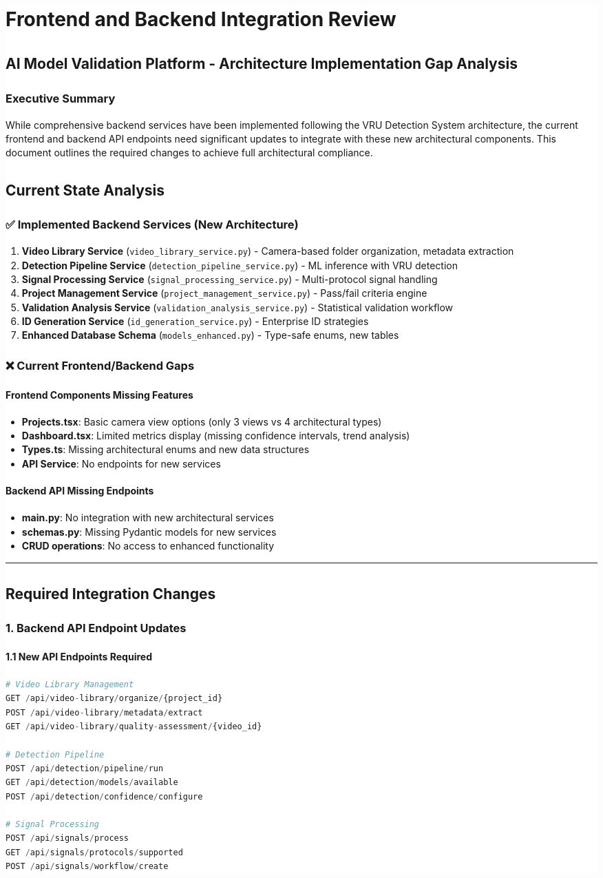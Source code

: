 # Frontend and Backend Integration Review
## AI Model Validation Platform - Architecture Implementation Gap Analysis

### Executive Summary

While comprehensive backend services have been implemented following the VRU Detection System architecture, the current frontend and backend API endpoints need significant updates to integrate with these new architectural components. This document outlines the required changes to achieve full architectural compliance.

## Current State Analysis

### ✅ Implemented Backend Services (New Architecture)
1. **Video Library Service** (`video_library_service.py`) - Camera-based folder organization, metadata extraction
2. **Detection Pipeline Service** (`detection_pipeline_service.py`) - ML inference with VRU detection
3. **Signal Processing Service** (`signal_processing_service.py`) - Multi-protocol signal handling
4. **Project Management Service** (`project_management_service.py`) - Pass/fail criteria engine
5. **Validation Analysis Service** (`validation_analysis_service.py`) - Statistical validation workflow
6. **ID Generation Service** (`id_generation_service.py`) - Enterprise ID strategies
7. **Enhanced Database Schema** (`models_enhanced.py`) - Type-safe enums, new tables

### ❌ Current Frontend/Backend Gaps

#### Frontend Components Missing Features
- **Projects.tsx**: Basic camera view options (only 3 views vs 4 architectural types)
- **Dashboard.tsx**: Limited metrics display (missing confidence intervals, trend analysis)
- **Types.ts**: Missing architectural enums and new data structures
- **API Service**: No endpoints for new services

#### Backend API Missing Endpoints
- **main.py**: No integration with new architectural services
- **schemas.py**: Missing Pydantic models for new services
- **CRUD operations**: No access to enhanced functionality

---

## Required Integration Changes

### 1. Backend API Endpoint Updates

#### 1.1 New API Endpoints Required
```python
# Video Library Management
GET /api/video-library/organize/{project_id}
POST /api/video-library/metadata/extract
GET /api/video-library/quality-assessment/{video_id}

# Detection Pipeline
POST /api/detection/pipeline/run
GET /api/detection/models/available
POST /api/detection/confidence/configure

# Signal Processing
POST /api/signals/process
GET /api/signals/protocols/supported
POST /api/signals/workflow/create
```